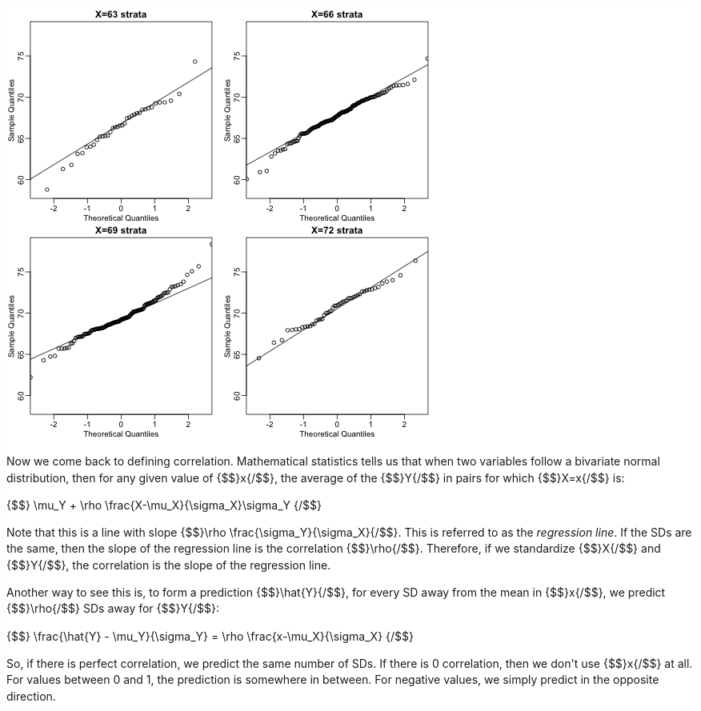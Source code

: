 ![qqplots of son heights for four strata defined by father heights.](images/R/exploratory_data_analysis-tmp-qqnorm_of_strata-1.png) 


Now we come back to defining correlation. Mathematical statistics tells us that when two variables follow a bivariate normal distribution, then for any given value of {$$}x{/$$}, the average of the {$$}Y{/$$} in pairs for which {$$}X=x{/$$} is:

{$$} 
\mu_Y +  \rho \frac{X-\mu_X}{\sigma_X}\sigma_Y
{/$$}


Note that this is a line with slope {$$}\rho \frac{\sigma_Y}{\sigma_X}{/$$}. This is referred to as the _regression line_. If the SDs are the same, then the slope of the regression line is the correlation {$$}\rho{/$$}. Therefore, if we standardize {$$}X{/$$} and {$$}Y{/$$}, the correlation is the slope of the regression line. 




Another way to see this is, to form a prediction {$$}\hat{Y}{/$$}, for every SD away from the mean in {$$}x{/$$}, we predict {$$}\rho{/$$} SDs away for {$$}Y{/$$}: 

{$$}
\frac{\hat{Y} - \mu_Y}{\sigma_Y} = \rho \frac{x-\mu_X}{\sigma_X}
{/$$}

So, if there is perfect correlation, we predict the same number of SDs. If there is 0 correlation, then we don't use {$$}x{/$$} at all.  For values between 0 and 1, the prediction is somewhere in between. For negative values, we simply predict in the opposite direction.
